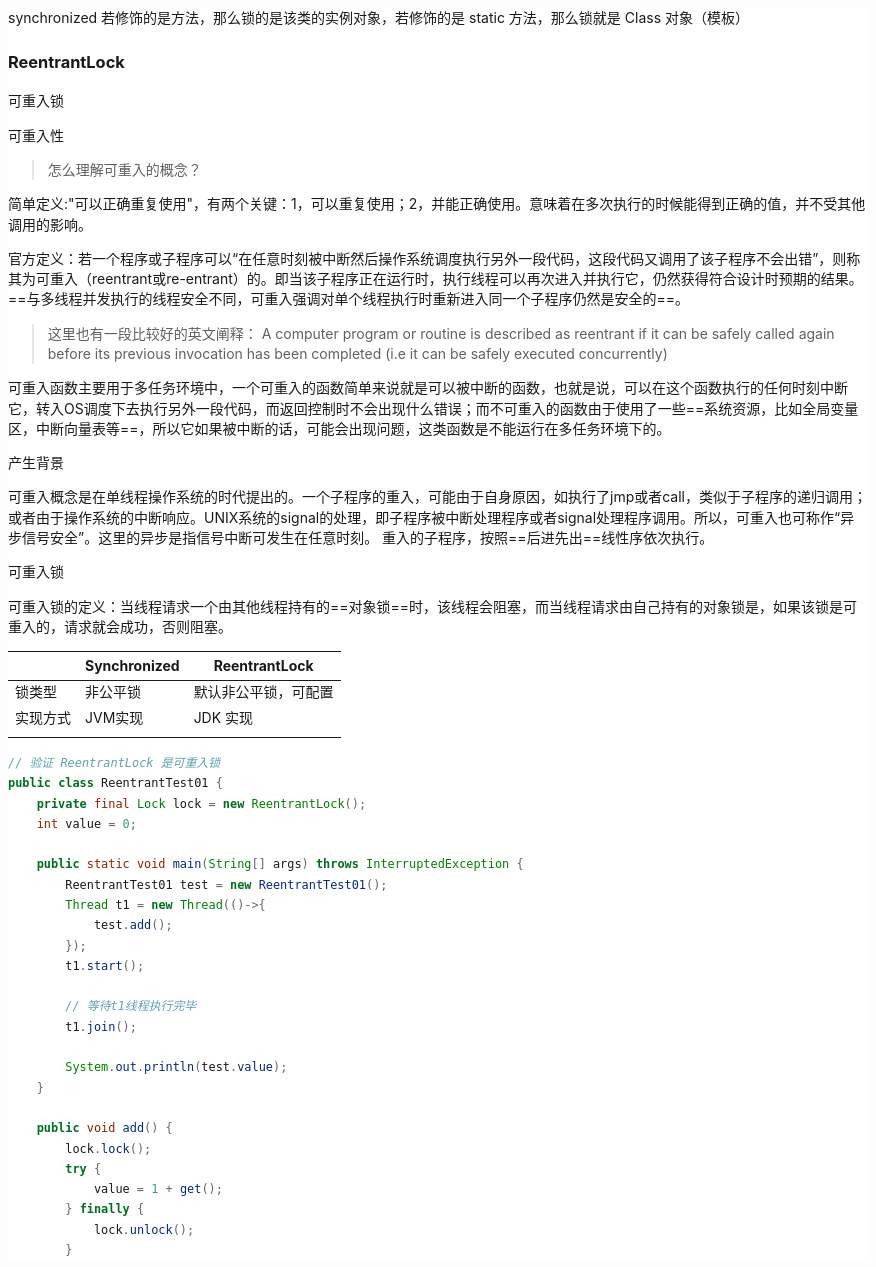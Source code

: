 synchronized 若修饰的是方法，那么锁的是该类的实例对象，若修饰的是 static 方法，那么锁就是 Class 对象（模板）



### ReentrantLock

可重入锁

可重入性

> 怎么理解可重入的概念？

简单定义:"可以正确重复使用"，有两个关键：1，可以重复使用；2，并能正确使用。意味着在多次执行的时候能得到正确的值，并不受其他调用的影响。

官方定义：若一个程序或子程序可以“在任意时刻被中断然后操作系统调度执行另外一段代码，这段代码又调用了该子程序不会出错”，则称其为可重入（reentrant或re-entrant）的。即当该子程序正在运行时，执行线程可以再次进入并执行它，仍然获得符合设计时预期的结果。==与多线程并发执行的线程安全不同，可重入强调对单个线程执行时重新进入同一个子程序仍然是安全的==。

> 这里也有一段比较好的英文阐释：
> A computer program or routine is described as reentrant if it can be safely called again before its previous invocation has been completed (i.e it can be safely executed concurrently)

可重入函数主要用于多任务环境中，一个可重入的函数简单来说就是可以被中断的函数，也就是说，可以在这个函数执行的任何时刻中断它，转入OS调度下去执行另外一段代码，而返回控制时不会出现什么错误；而不可重入的函数由于使用了一些==系统资源，比如全局变量区，中断向量表等==，所以它如果被中断的话，可能会出现问题，这类函数是不能运行在多任务环境下的。

产生背景

可重入概念是在单线程操作系统的时代提出的。一个子程序的重入，可能由于自身原因，如执行了jmp或者call，类似于子程序的递归调用；或者由于操作系统的中断响应。UNIX系统的signal的处理，即子程序被中断处理程序或者signal处理程序调用。所以，可重入也可称作“异步信号安全”。这里的异步是指信号中断可发生在任意时刻。 重入的子程序，按照==后进先出==线性序依次执行。





可重入锁

可重入锁的定义：当线程请求一个由其他线程持有的==对象锁==时，该线程会阻塞，而当线程请求由自己持有的对象锁是，如果该锁是可重入的，请求就会成功，否则阻塞。

|          | Synchronized | ReentrantLock        |
| -------- | ------------ | -------------------- |
| 锁类型   | 非公平锁     | 默认非公平锁，可配置 |
| 实现方式 | JVM实现      | JDK 实现             |
|          |              |                      |



```java
// 验证 ReentrantLock 是可重入锁
public class ReentrantTest01 {
    private final Lock lock = new ReentrantLock();
    int value = 0;

    public static void main(String[] args) throws InterruptedException {
        ReentrantTest01 test = new ReentrantTest01();
        Thread t1 = new Thread(()->{
            test.add();
        });
        t1.start();

        // 等待t1线程执行完毕
        t1.join();

        System.out.println(test.value);
    }

    public void add() {
        lock.lock();
        try {
            value = 1 + get();
        } finally {
            lock.unlock();
        }
```